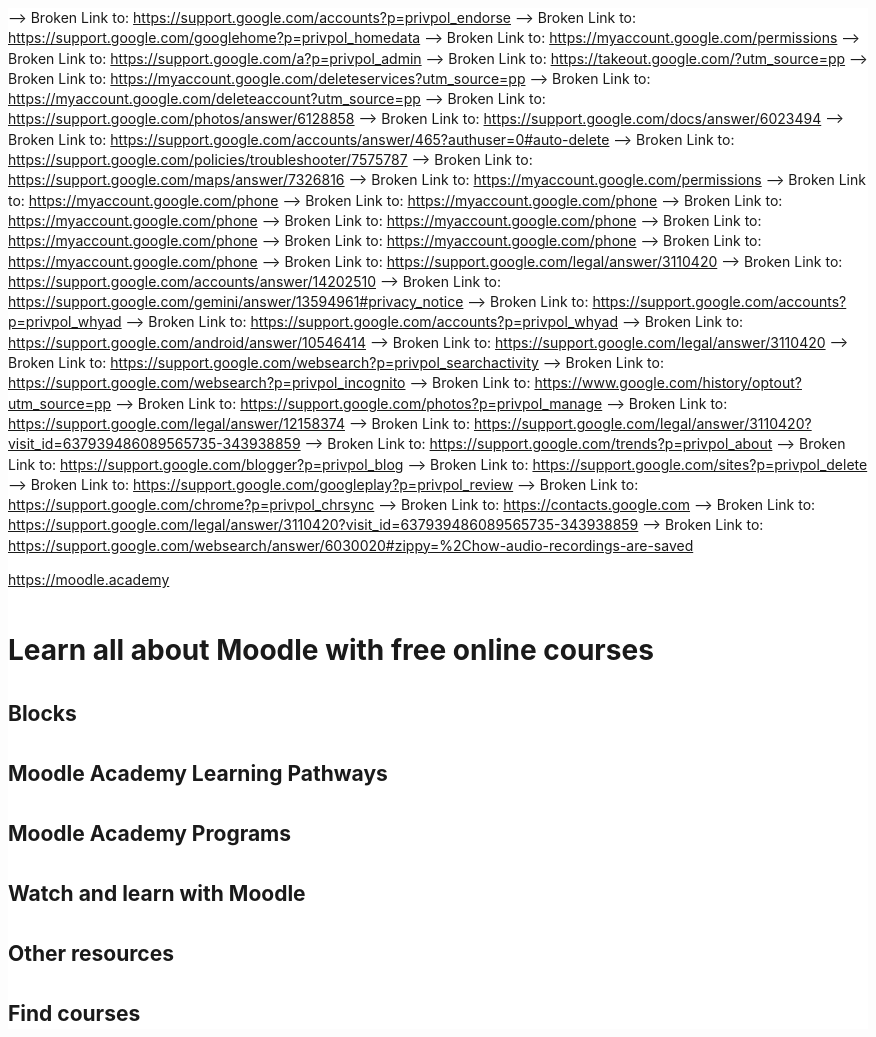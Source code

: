 --> Broken Link to: <a>https://support.google.com/accounts?p=privpol_endorse</a>
--> Broken Link to: <a>https://support.google.com/googlehome?p=privpol_homedata</a>
--> Broken Link to: <a>https://myaccount.google.com/permissions</a>
--> Broken Link to: <a>https://support.google.com/a?p=privpol_admin</a>
--> Broken Link to: <a>https://takeout.google.com/?utm_source=pp</a>
--> Broken Link to: <a>https://myaccount.google.com/deleteservices?utm_source=pp</a>
--> Broken Link to: <a>https://myaccount.google.com/deleteaccount?utm_source=pp</a>
--> Broken Link to: <a>https://support.google.com/photos/answer/6128858</a>
--> Broken Link to: <a>https://support.google.com/docs/answer/6023494</a>
--> Broken Link to: <a>https://support.google.com/accounts/answer/465?authuser=0#auto-delete</a>
--> Broken Link to: <a>https://support.google.com/policies/troubleshooter/7575787</a>
--> Broken Link to: <a>https://support.google.com/maps/answer/7326816</a>
--> Broken Link to: <a>https://myaccount.google.com/permissions</a>
--> Broken Link to: <a>https://myaccount.google.com/phone</a>
--> Broken Link to: <a>https://myaccount.google.com/phone</a>
--> Broken Link to: <a>https://myaccount.google.com/phone</a>
--> Broken Link to: <a>https://myaccount.google.com/phone</a>
--> Broken Link to: <a>https://myaccount.google.com/phone</a>
--> Broken Link to: <a>https://myaccount.google.com/phone</a>
--> Broken Link to: <a>https://myaccount.google.com/phone</a>
--> Broken Link to: <a>https://support.google.com/legal/answer/3110420</a>
--> Broken Link to: <a>https://support.google.com/accounts/answer/14202510</a>
--> Broken Link to: <a>https://support.google.com/gemini/answer/13594961#privacy_notice</a>
--> Broken Link to: <a>https://support.google.com/accounts?p=privpol_whyad</a>
--> Broken Link to: <a>https://support.google.com/accounts?p=privpol_whyad</a>
--> Broken Link to: <a>https://support.google.com/android/answer/10546414</a>
--> Broken Link to: <a>https://support.google.com/legal/answer/3110420</a>
--> Broken Link to: <a>https://support.google.com/websearch?p=privpol_searchactivity</a>
--> Broken Link to: <a>https://support.google.com/websearch?p=privpol_incognito</a>
--> Broken Link to: <a>https://www.google.com/history/optout?utm_source=pp</a>
--> Broken Link to: <a>https://support.google.com/photos?p=privpol_manage</a>
--> Broken Link to: <a>https://support.google.com/legal/answer/12158374</a>
--> Broken Link to: <a>https://support.google.com/legal/answer/3110420?visit_id=637939486089565735-343938859</a>
--> Broken Link to: <a>https://support.google.com/trends?p=privpol_about</a>
--> Broken Link to: <a>https://support.google.com/blogger?p=privpol_blog</a>
--> Broken Link to: <a>https://support.google.com/sites?p=privpol_delete</a>
--> Broken Link to: <a>https://support.google.com/googleplay?p=privpol_review</a>
--> Broken Link to: <a>https://support.google.com/chrome?p=privpol_chrsync</a>
--> Broken Link to: <a>https://contacts.google.com</a>
--> Broken Link to: <a>https://support.google.com/legal/answer/3110420?visit_id=637939486089565735-343938859</a>
--> Broken Link to: <a>https://support.google.com/websearch/answer/6030020#zippy=%2Chow-audio-recordings-are-saved</a>



https://moodle.academy

# Learn all about Moodle with free online courses
## Blocks
## Moodle Academy Learning Pathways
## Moodle Academy Programs
## Watch and learn with Moodle
## Other resources
## Find courses